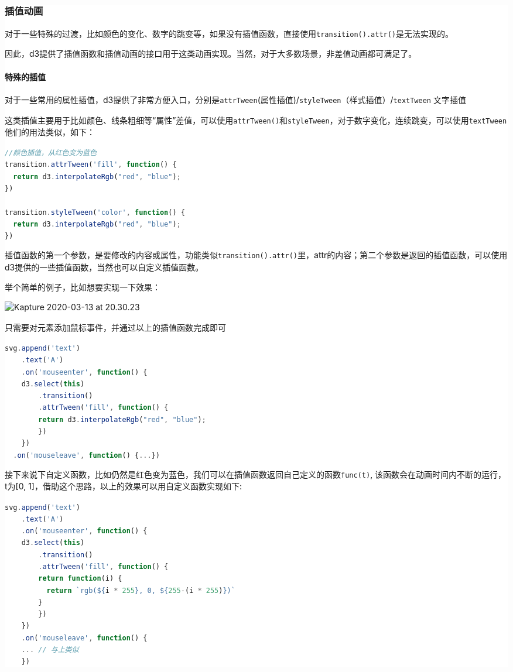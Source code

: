 

### 插值动画

对于一些特殊的过渡，比如颜色的变化、数字的跳变等，如果没有插值函数，直接使用`transition().attr()`是无法实现的。

因此，d3提供了插值函数和插值动画的接口用于这类动画实现。当然，对于大多数场景，非差值动画都可满足了。

#### 特殊的插值

对于一些常用的属性插值，d3提供了非常方便入口，分别是`attrTween`(属性插值)/`styleTween`（样式插值）/`textTween` 文字插值

这类插值主要用于比如颜色、线条粗细等“属性”差值，可以使用`attrTween()`和`styleTween`，对于数字变化，连续跳变，可以使用`textTween`他们的用法类似，如下： 

```js
//颜色插值，从红色变为蓝色
transition.attrTween('fill', function() {
  return d3.interpolateRgb("red", "blue");
})

transition.styleTween('color', function() {
  return d3.interpolateRgb("red", "blue");
})
```

插值函数的第一个参数，是要修改的内容或属性，功能类似`transition().attr()`里，attr的内容；第二个参数是返回的插值函数，可以使用d3提供的一些插值函数，当然也可以自定义插值函数。

举个简单的例子，比如想要实现一下效果： 

![Kapture 2020-03-13 at 20.30.23](/../images/tween-letter.gif)

只需要对元素添加鼠标事件，并通过以上的插值函数完成即可

```js
svg.append('text')
	.text('A')
	.on('mouseenter', function() {
  	d3.select(this)
  		.transition()
  		.attrTween('fill', function() {
      	return d3.interpolateRgb("red", "blue");
    	})
	})
  .on('mouseleave', function() {...})
```

接下来说下自定义函数，比如仍然是红色变为蓝色，我们可以在插值函数返回自己定义的函数`func(t)`, 该函数会在动画时间内不断的运行，t为[0, 1]，借助这个思路，以上的效果可以用自定义函数实现如下: 

```js
svg.append('text')
	.text('A')
	.on('mouseenter', function() {
  	d3.select(this)
  		.transition()
  		.attrTween('fill', function() {
      	return function(i) {
          return `rgb(${i * 255}, 0, ${255-(i * 255)})`
        }
    	})
	})
	.on('mouseleave', function() {
  	... // 与上类似
	})
```
